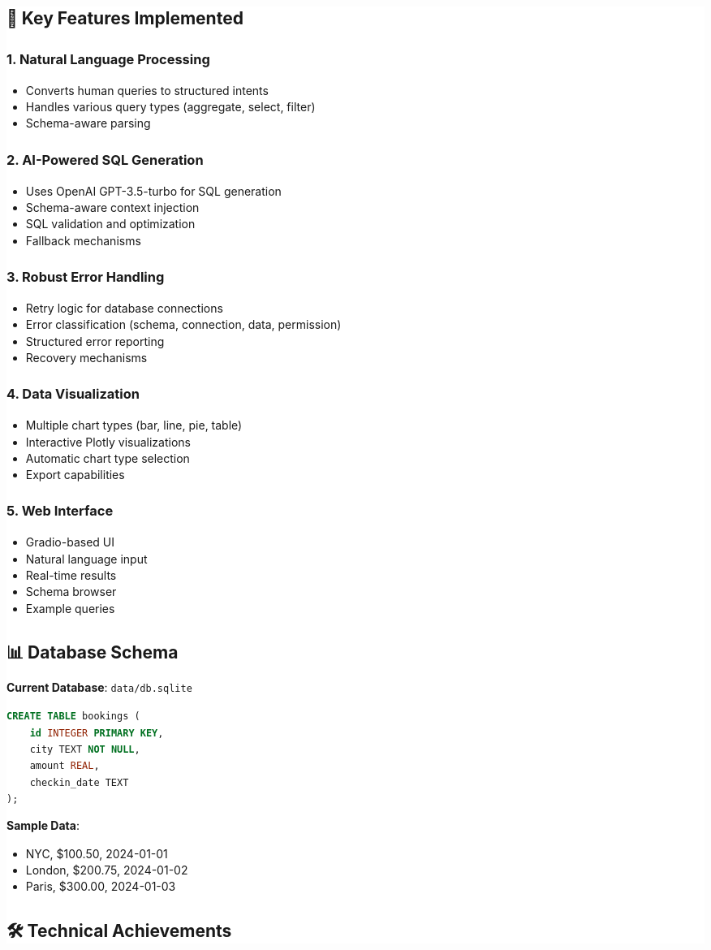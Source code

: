 ## 🔧 Key Features Implemented

### **1. Natural Language Processing**
- Converts human queries to structured intents
- Handles various query types (aggregate, select, filter)
- Schema-aware parsing

### **2. AI-Powered SQL Generation**
- Uses OpenAI GPT-3.5-turbo for SQL generation
- Schema-aware context injection
- SQL validation and optimization
- Fallback mechanisms

### **3. Robust Error Handling**
- Retry logic for database connections
- Error classification (schema, connection, data, permission)
- Structured error reporting
- Recovery mechanisms

### **4. Data Visualization**
- Multiple chart types (bar, line, pie, table)
- Interactive Plotly visualizations
- Automatic chart type selection
- Export capabilities

### **5. Web Interface**
- Gradio-based UI
- Natural language input
- Real-time results
- Schema browser
- Example queries

## 📊 Database Schema

**Current Database**: `data/db.sqlite`
```sql
CREATE TABLE bookings (
    id INTEGER PRIMARY KEY,
    city TEXT NOT NULL,
    amount REAL,
    checkin_date TEXT
);
```

**Sample Data**:
- NYC, $100.50, 2024-01-01
- London, $200.75, 2024-01-02  
- Paris, $300.00, 2024-01-03

## 🛠️ Technical Achievements
